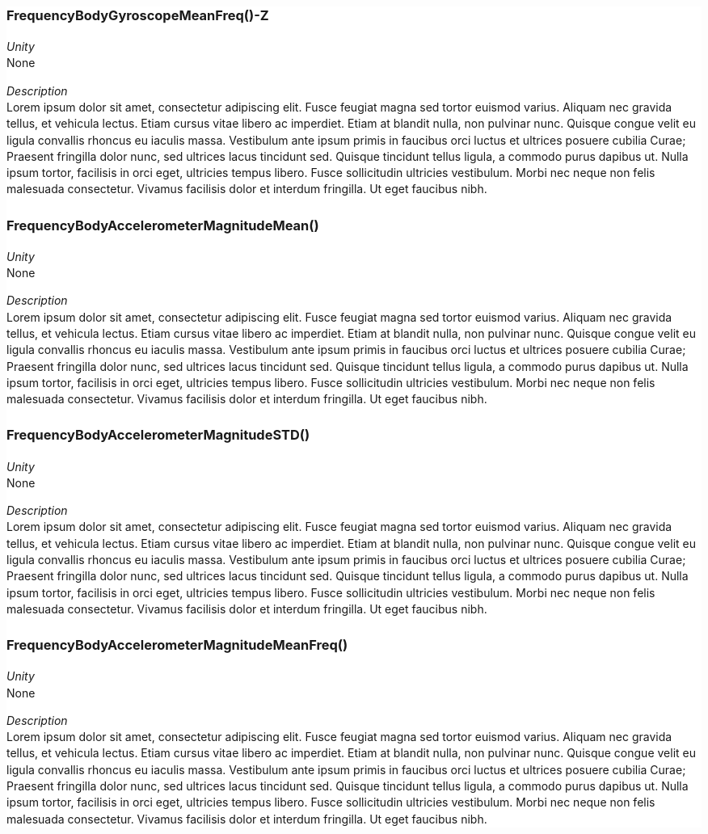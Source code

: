 ### FrequencyBodyGyroscopeMeanFreq()-Z
*Unity*  
None    

*Description*  
Lorem ipsum dolor sit amet, consectetur adipiscing elit. Fusce feugiat magna sed tortor euismod varius. Aliquam nec gravida tellus, et vehicula lectus. Etiam cursus vitae libero ac imperdiet. Etiam at blandit nulla, non pulvinar nunc. Quisque congue velit eu ligula convallis rhoncus eu iaculis massa. Vestibulum ante ipsum primis in faucibus orci luctus et ultrices posuere cubilia Curae; Praesent fringilla dolor nunc, sed ultrices lacus tincidunt sed. Quisque tincidunt tellus ligula, a commodo purus dapibus ut. Nulla ipsum tortor, facilisis in orci eget, ultricies tempus libero. Fusce sollicitudin ultricies vestibulum. Morbi nec neque non felis malesuada consectetur. Vivamus facilisis dolor et interdum fringilla. Ut eget faucibus nibh.     

### FrequencyBodyAccelerometerMagnitudeMean()
*Unity*  
None    

*Description*  
Lorem ipsum dolor sit amet, consectetur adipiscing elit. Fusce feugiat magna sed tortor euismod varius. Aliquam nec gravida tellus, et vehicula lectus. Etiam cursus vitae libero ac imperdiet. Etiam at blandit nulla, non pulvinar nunc. Quisque congue velit eu ligula convallis rhoncus eu iaculis massa. Vestibulum ante ipsum primis in faucibus orci luctus et ultrices posuere cubilia Curae; Praesent fringilla dolor nunc, sed ultrices lacus tincidunt sed. Quisque tincidunt tellus ligula, a commodo purus dapibus ut. Nulla ipsum tortor, facilisis in orci eget, ultricies tempus libero. Fusce sollicitudin ultricies vestibulum. Morbi nec neque non felis malesuada consectetur. Vivamus facilisis dolor et interdum fringilla. Ut eget faucibus nibh.     

### FrequencyBodyAccelerometerMagnitudeSTD()
*Unity*  
None    

*Description*  
Lorem ipsum dolor sit amet, consectetur adipiscing elit. Fusce feugiat magna sed tortor euismod varius. Aliquam nec gravida tellus, et vehicula lectus. Etiam cursus vitae libero ac imperdiet. Etiam at blandit nulla, non pulvinar nunc. Quisque congue velit eu ligula convallis rhoncus eu iaculis massa. Vestibulum ante ipsum primis in faucibus orci luctus et ultrices posuere cubilia Curae; Praesent fringilla dolor nunc, sed ultrices lacus tincidunt sed. Quisque tincidunt tellus ligula, a commodo purus dapibus ut. Nulla ipsum tortor, facilisis in orci eget, ultricies tempus libero. Fusce sollicitudin ultricies vestibulum. Morbi nec neque non felis malesuada consectetur. Vivamus facilisis dolor et interdum fringilla. Ut eget faucibus nibh.     

### FrequencyBodyAccelerometerMagnitudeMeanFreq()
*Unity*  
None    

*Description*  
Lorem ipsum dolor sit amet, consectetur adipiscing elit. Fusce feugiat magna sed tortor euismod varius. Aliquam nec gravida tellus, et vehicula lectus. Etiam cursus vitae libero ac imperdiet. Etiam at blandit nulla, non pulvinar nunc. Quisque congue velit eu ligula convallis rhoncus eu iaculis massa. Vestibulum ante ipsum primis in faucibus orci luctus et ultrices posuere cubilia Curae; Praesent fringilla dolor nunc, sed ultrices lacus tincidunt sed. Quisque tincidunt tellus ligula, a commodo purus dapibus ut. Nulla ipsum tortor, facilisis in orci eget, ultricies tempus libero. Fusce sollicitudin ultricies vestibulum. Morbi nec neque non felis malesuada consectetur. Vivamus facilisis dolor et interdum fringilla. Ut eget faucibus nibh.     
